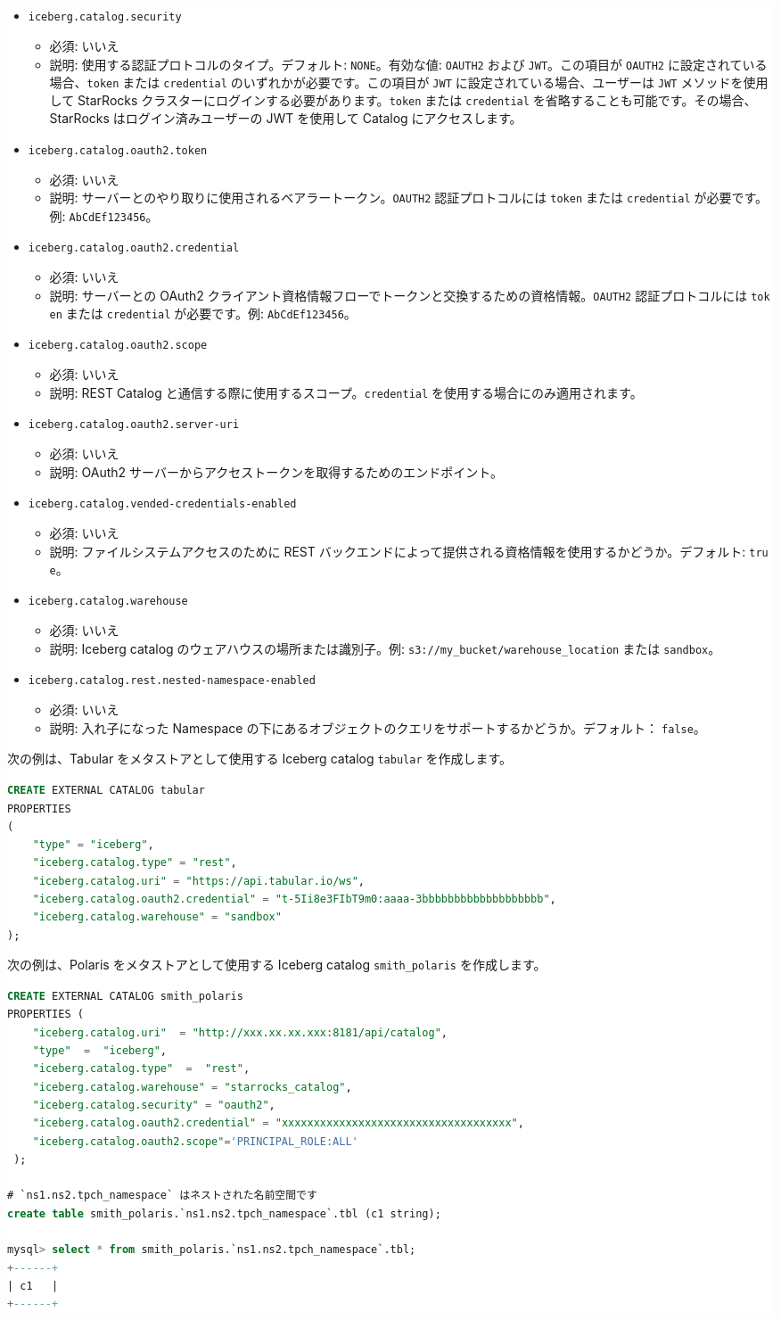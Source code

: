- `iceberg.catalog.security`
  - 必須: いいえ
  - 説明: 使用する認証プロトコルのタイプ。デフォルト: `NONE`。有効な値: `OAUTH2` および `JWT`。この項目が `OAUTH2` に設定されている場合、`token` または `credential` のいずれかが必要です。この項目が `JWT` に設定されている場合、ユーザーは `JWT` メソッドを使用して StarRocks クラスターにログインする必要があります。`token` または `credential` を省略することも可能です。その場合、StarRocks はログイン済みユーザーの JWT を使用して Catalog にアクセスします。

- `iceberg.catalog.oauth2.token`
  - 必須: いいえ
  - 説明: サーバーとのやり取りに使用されるベアラートークン。`OAUTH2` 認証プロトコルには `token` または `credential` が必要です。例: `AbCdEf123456`。

- `iceberg.catalog.oauth2.credential`
  - 必須: いいえ
  - 説明: サーバーとの OAuth2 クライアント資格情報フローでトークンと交換するための資格情報。`OAUTH2` 認証プロトコルには `token` または `credential` が必要です。例: `AbCdEf123456`。

- `iceberg.catalog.oauth2.scope`
  - 必須: いいえ
  - 説明: REST Catalog と通信する際に使用するスコープ。`credential` を使用する場合にのみ適用されます。

- `iceberg.catalog.oauth2.server-uri`
  - 必須: いいえ
  - 説明: OAuth2 サーバーからアクセストークンを取得するためのエンドポイント。

- `iceberg.catalog.vended-credentials-enabled`
  - 必須: いいえ
  - 説明: ファイルシステムアクセスのために REST バックエンドによって提供される資格情報を使用するかどうか。デフォルト: `true`。

- `iceberg.catalog.warehouse`
  - 必須: いいえ
  - 説明: Iceberg catalog のウェアハウスの場所または識別子。例: `s3://my_bucket/warehouse_location` または `sandbox`。

- `iceberg.catalog.rest.nested-namespace-enabled`
  - 必須: いいえ
  - 説明: 入れ子になった Namespace の下にあるオブジェクトのクエリをサポートするかどうか。デフォルト： `false`。

次の例は、Tabular をメタストアとして使用する Iceberg catalog `tabular` を作成します。

```SQL
CREATE EXTERNAL CATALOG tabular
PROPERTIES
(
    "type" = "iceberg",
    "iceberg.catalog.type" = "rest",
    "iceberg.catalog.uri" = "https://api.tabular.io/ws",
    "iceberg.catalog.oauth2.credential" = "t-5Ii8e3FIbT9m0:aaaa-3bbbbbbbbbbbbbbbbbbb",
    "iceberg.catalog.warehouse" = "sandbox"
);
```
次の例は、Polaris をメタストアとして使用する Iceberg catalog `smith_polaris` を作成します。

```sql
CREATE EXTERNAL CATALOG smith_polaris 
PROPERTIES (   
    "iceberg.catalog.uri"  = "http://xxx.xx.xx.xxx:8181/api/catalog", 
    "type"  =  "iceberg",   
    "iceberg.catalog.type"  =  "rest",   
    "iceberg.catalog.warehouse" = "starrocks_catalog",
    "iceberg.catalog.security" = "oauth2",
    "iceberg.catalog.oauth2.credential" = "xxxxxxxxxxxxxxxxxxxxxxxxxxxxxxxxxxxx",
    "iceberg.catalog.oauth2.scope"='PRINCIPAL_ROLE:ALL'
 );

# `ns1.ns2.tpch_namespace` はネストされた名前空間です
create table smith_polaris.`ns1.ns2.tpch_namespace`.tbl (c1 string);

mysql> select * from smith_polaris.`ns1.ns2.tpch_namespace`.tbl;
+------+
| c1   |
+------+
```